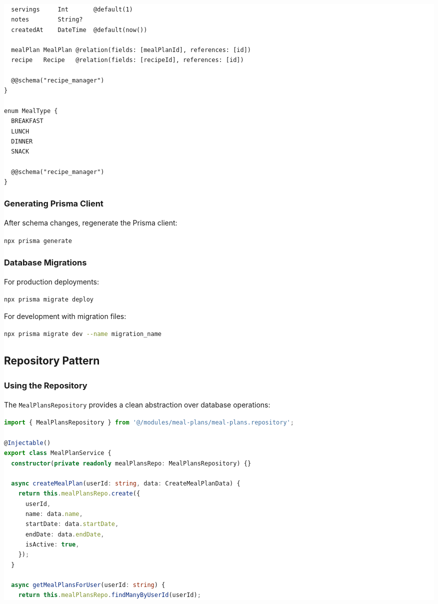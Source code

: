 ```prisma
  servings     Int       @default(1)
  notes        String?
  createdAt    DateTime  @default(now())

  mealPlan MealPlan @relation(fields: [mealPlanId], references: [id])
  recipe   Recipe   @relation(fields: [recipeId], references: [id])

  @@schema("recipe_manager")
}

enum MealType {
  BREAKFAST
  LUNCH
  DINNER
  SNACK

  @@schema("recipe_manager")
}
```

### Generating Prisma Client

After schema changes, regenerate the Prisma client:

```bash
npx prisma generate
```

### Database Migrations

For production deployments:

```bash
npx prisma migrate deploy
```

For development with migration files:

```bash
npx prisma migrate dev --name migration_name
```

## Repository Pattern

### Using the Repository

The `MealPlansRepository` provides a clean abstraction over database operations:

```typescript
import { MealPlansRepository } from '@/modules/meal-plans/meal-plans.repository';

@Injectable()
export class MealPlanService {
  constructor(private readonly mealPlansRepo: MealPlansRepository) {}

  async createMealPlan(userId: string, data: CreateMealPlanData) {
    return this.mealPlansRepo.create({
      userId,
      name: data.name,
      startDate: data.startDate,
      endDate: data.endDate,
      isActive: true,
    });
  }

  async getMealPlansForUser(userId: string) {
    return this.mealPlansRepo.findManyByUserId(userId);
```